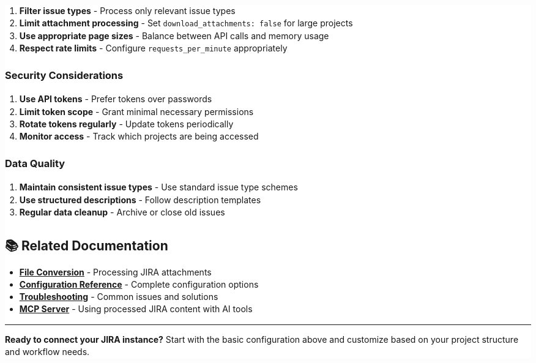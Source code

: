 1. **Filter issue types** - Process only relevant issue types
2. **Limit attachment processing** - Set `download_attachments: false` for large projects
3. **Use appropriate page sizes** - Balance between API calls and memory usage
4. **Respect rate limits** - Configure `requests_per_minute` appropriately

### Security Considerations

1. **Use API tokens** - Prefer tokens over passwords
2. **Limit token scope** - Grant minimal necessary permissions
3. **Rotate tokens regularly** - Update tokens periodically
4. **Monitor access** - Track which projects are being accessed

### Data Quality

1. **Maintain consistent issue types** - Use standard issue type schemes
2. **Use structured descriptions** - Follow description templates
3. **Regular data cleanup** - Archive or close old issues

## 📚 Related Documentation

- **[File Conversion](../file-conversion/)** - Processing JIRA attachments
- **[Configuration Reference](../../configuration/)** - Complete configuration options
- **[Troubleshooting](../../troubleshooting/)** - Common issues and solutions
- **[MCP Server](../mcp-server/)** - Using processed JIRA content with AI tools

---

**Ready to connect your JIRA instance?** Start with the basic configuration above and customize based on your project structure and workflow needs.

